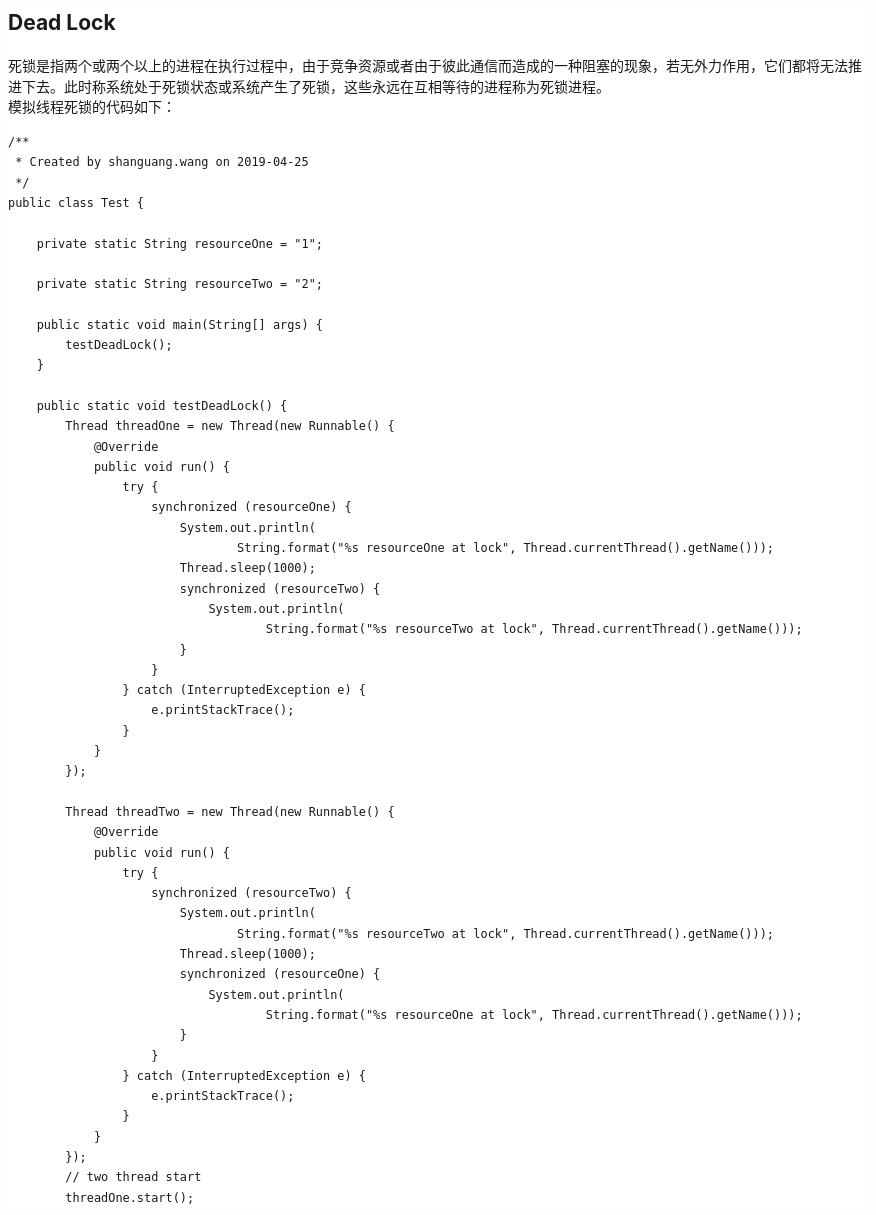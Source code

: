 <a name="ea6b7012"></a>
## Dead Lock

死锁是指两个或两个以上的进程在执行过程中，由于竞争资源或者由于彼此通信而造成的一种阻塞的现象，若无外力作用，它们都将无法推进下去。此时称系统处于死锁状态或系统产生了死锁，这些永远在互相等待的进程称为死锁进程。<br />模拟线程死锁的代码如下：

```
/**
 * Created by shanguang.wang on 2019-04-25
 */
public class Test {

    private static String resourceOne = "1";

    private static String resourceTwo = "2";

    public static void main(String[] args) {
        testDeadLock();
    }

    public static void testDeadLock() {
        Thread threadOne = new Thread(new Runnable() {
            @Override
            public void run() {
                try {
                    synchronized (resourceOne) {
                        System.out.println(
                                String.format("%s resourceOne at lock", Thread.currentThread().getName()));
                        Thread.sleep(1000);
                        synchronized (resourceTwo) {
                            System.out.println(
                                    String.format("%s resourceTwo at lock", Thread.currentThread().getName()));
                        }
                    }
                } catch (InterruptedException e) {
                    e.printStackTrace();
                }
            }
        });

        Thread threadTwo = new Thread(new Runnable() {
            @Override
            public void run() {
                try {
                    synchronized (resourceTwo) {
                        System.out.println(
                                String.format("%s resourceTwo at lock", Thread.currentThread().getName()));
                        Thread.sleep(1000);
                        synchronized (resourceOne) {
                            System.out.println(
                                    String.format("%s resourceOne at lock", Thread.currentThread().getName()));
                        }
                    }
                } catch (InterruptedException e) {
                    e.printStackTrace();
                }
            }
        });
        // two thread start
        threadOne.start();
```